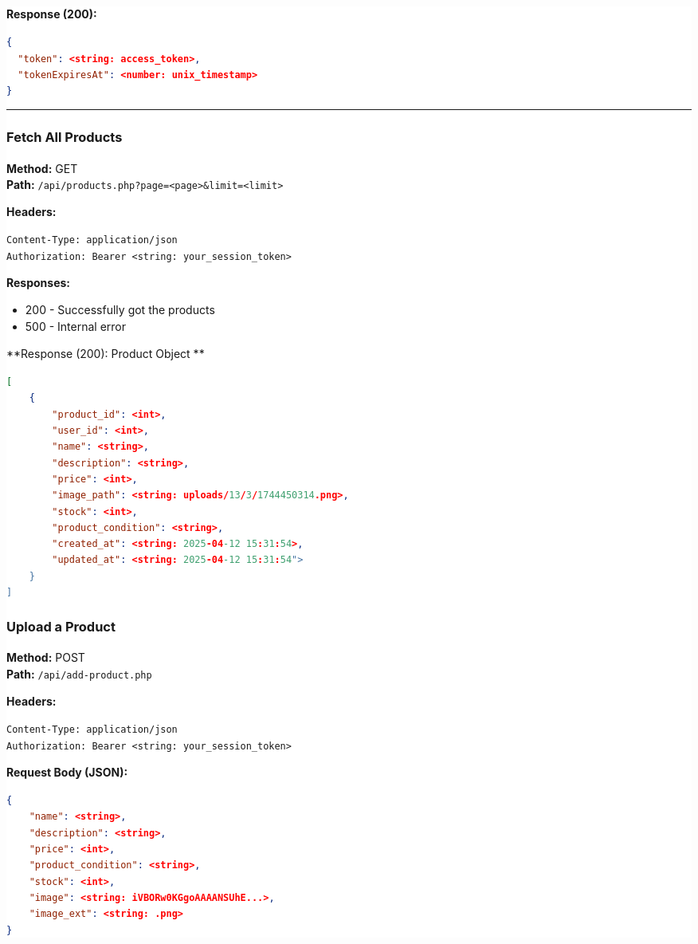 **Response (200):**
```json
{
  "token": <string: access_token>,
  "tokenExpiresAt": <number: unix_timestamp>
}
```

---

### Fetch All Products

**Method:** GET  
**Path:** `/api/products.php?page=<page>&limit=<limit>`  

**Headers:**
```
Content-Type: application/json
Authorization: Bearer <string: your_session_token>
```

**Responses:**
- 200 - Successfully got the products
- 500 - Internal error

**Response (200): Product Object **
```json
[
    {
        "product_id": <int>,
        "user_id": <int>,
        "name": <string>,
        "description": <string>,
        "price": <int>,
        "image_path": <string: uploads/13/3/1744450314.png>,
        "stock": <int>,
        "product_condition": <string>,
        "created_at": <string: 2025-04-12 15:31:54>,
        "updated_at": <string: 2025-04-12 15:31:54">
    }
]
```

### Upload a Product

**Method:** POST  
**Path:** `/api/add-product.php`  

**Headers:**
```
Content-Type: application/json
Authorization: Bearer <string: your_session_token>
```

**Request Body (JSON):**
```json
{
    "name": <string>,
    "description": <string>,
    "price": <int>,
    "product_condition": <string>,
    "stock": <int>,
    "image": <string: iVBORw0KGgoAAAANSUhE...>,
    "image_ext": <string: .png>
}
```
